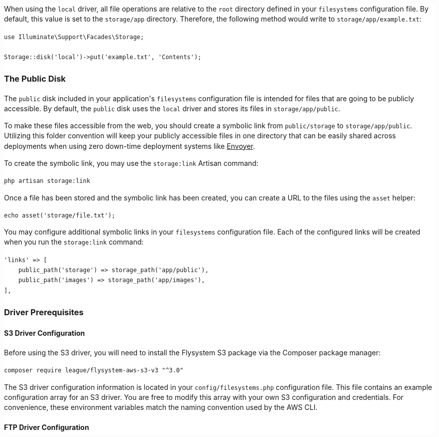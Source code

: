 When using the `local` driver, all file operations are relative to the `root` directory defined in your `filesystems` configuration file. By default, this value is set to the `storage/app` directory. Therefore, the following method would write to `storage/app/example.txt`:

    use Illuminate\Support\Facades\Storage;

    Storage::disk('local')->put('example.txt', 'Contents');

<a name="the-public-disk"></a>
### The Public Disk

The `public` disk included in your application's `filesystems` configuration file is intended for files that are going to be publicly accessible. By default, the `public` disk uses the `local` driver and stores its files in `storage/app/public`.

To make these files accessible from the web, you should create a symbolic link from `public/storage` to `storage/app/public`. Utilizing this folder convention will keep your publicly accessible files in one directory that can be easily shared across deployments when using zero down-time deployment systems like [Envoyer](https://envoyer.io).

To create the symbolic link, you may use the `storage:link` Artisan command:

```shell
php artisan storage:link
```

Once a file has been stored and the symbolic link has been created, you can create a URL to the files using the `asset` helper:

    echo asset('storage/file.txt');

You may configure additional symbolic links in your `filesystems` configuration file. Each of the configured links will be created when you run the `storage:link` command:

    'links' => [
        public_path('storage') => storage_path('app/public'),
        public_path('images') => storage_path('app/images'),
    ],

<a name="driver-prerequisites"></a>
### Driver Prerequisites

<a name="s3-driver-configuration"></a>
#### S3 Driver Configuration

Before using the S3 driver, you will need to install the Flysystem S3 package via the Composer package manager:

```shell
composer require league/flysystem-aws-s3-v3 "^3.0"
```

The S3 driver configuration information is located in your `config/filesystems.php` configuration file. This file contains an example configuration array for an S3 driver. You are free to modify this array with your own S3 configuration and credentials. For convenience, these environment variables match the naming convention used by the AWS CLI.

<a name="ftp-driver-configuration"></a>
#### FTP Driver Configuration
